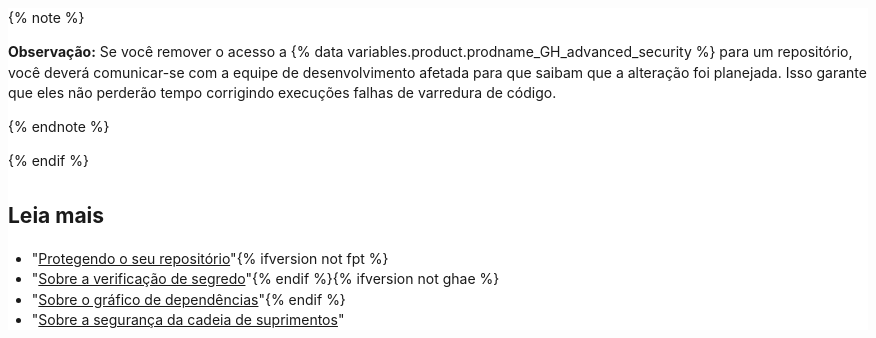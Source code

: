 {% note %}

**Observação:** Se você remover o acesso a {% data variables.product.prodname_GH_advanced_security %} para um repositório, você deverá comunicar-se com a equipe de desenvolvimento afetada para que saibam que a alteração foi planejada. Isso garante que eles não perderão tempo corrigindo execuções falhas de varredura de código.

{% endnote %}

{% endif %}

## Leia mais

- "[Protegendo o seu repositório](/code-security/getting-started/securing-your-repository)"{% ifversion not fpt %}
- "[Sobre a verificação de segredo](/github/administering-a-repository/about-secret-scanning)"{% endif %}{% ifversion not ghae %}
- "[Sobre o gráfico de dependências](/github/visualizing-repository-data-with-graphs/about-the-dependency-graph)"{% endif %}
- "[Sobre a segurança da cadeia de suprimentos](/code-security/supply-chain-security/understanding-your-software-supply-chain/about-supply-chain-security)"
